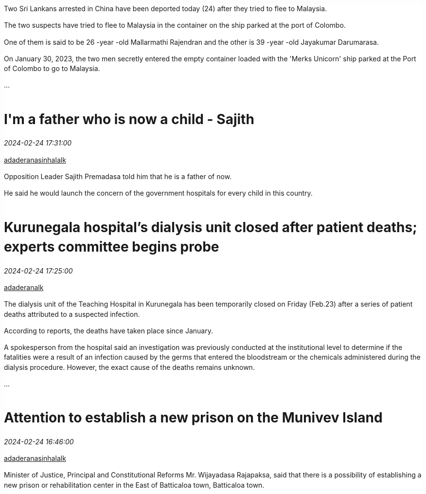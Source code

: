 Two Sri Lankans arrested in China have been deported today (24) after they tried to flee to Malaysia.

The two suspects have tried to flee to Malaysia in the container on the ship parked at the port of Colombo.

One of them is said to be 26 -year -old Mallarmathi Rajendran and the other is 39 -year -old Jayakumar Darumarasa.

On January 30, 2023, the two men secretly entered the empty container loaded with the 'Merks Unicorn' ship parked at the Port of Colombo to go to Malaysia.

...



# I'm a father who is now a child - Sajith

*2024-02-24 17:31:00*

[adaderanasinhalalk](http://sinhala.adaderana.lk/news/193775)

Opposition Leader Sajith Premadasa told him that he is a father of now.

He said he would launch the concern of the government hospitals for every child in this country.



# Kurunegala hospital’s dialysis unit closed after patient deaths; experts committee begins probe

*2024-02-24 17:25:00*

[adaderanalk](https://www.adaderana.lk/news/97502/kurunegala-hospitals-dialysis-unit-closed-after-patient-deaths-experts-committee-begins-probe)

The dialysis unit of the Teaching Hospital in Kurunegala has been temporarily closed on Friday (Feb.23) after a series of patient deaths attributed to a suspected infection.

According to reports, the deaths have taken place since January.

A spokesperson from the hospital said an investigation was previously conducted at the institutional level to determine if the fatalities were a result of an infection caused by the germs that entered the bloodstream or the chemicals administered during the dialysis procedure. However, the exact cause of the deaths remains unknown.

...



# Attention to establish a new prison on the Munivev Island

*2024-02-24 16:46:00*

[adaderanasinhalalk](http://sinhala.adaderana.lk/news/193774)

Minister of Justice, Principal and Constitutional Reforms Mr. Wijayadasa Rajapaksa, said that there is a possibility of establishing a new prison or rehabilitation center in the East of Batticaloa town, Batticaloa town.
